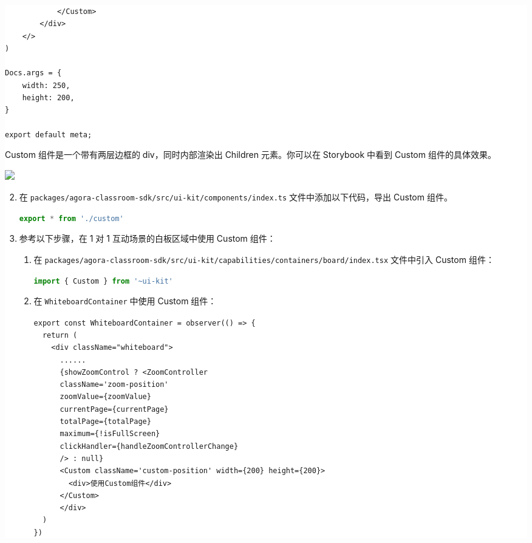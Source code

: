    ```tsx
               </Custom>
           </div>
       </>
   )
 
   Docs.args = {
       width: 250,
       height: 200,
   }
 
   export default meta;
   ```

   Custom 组件是一个带有两层边框的 div，同时内部渲染出 Children 元素。你可以在 Storybook 中看到 Custom 组件的具体效果。

   ![](https://web-cdn.agora.io/docs-files/1617715392109)

2. 在 `packages/agora-classroom-sdk/src/ui-kit/components/index.ts` 文件中添加以下代码，导出 Custom 组件。

   ```ts
   export * from './custom'
   ```

3. 参考以下步骤，在 1 对 1 互动场景的白板区域中使用 Custom 组件：

   1. 在 `packages/agora-classroom-sdk/src/ui-kit/capabilities/containers/board/index.tsx` 文件中引入 Custom 组件：

      ```ts
      import { Custom } from '~ui-kit'
      ```

   2. 在 `WhiteboardContainer` 中使用 Custom 组件：

      ```tsx
      export const WhiteboardContainer = observer(() => {
        return (
          <div className="whiteboard">
            ...... 
            {showZoomControl ? <ZoomController
            className='zoom-position'
            zoomValue={zoomValue}
            currentPage={currentPage}
            totalPage={totalPage}
            maximum={!isFullScreen}
            clickHandler={handleZoomControllerChange}
            /> : null}
            <Custom className='custom-position' width={200} height={200}>
              <div>使用Custom组件</div>
            </Custom>
            </div>
        )
      })
      ```
